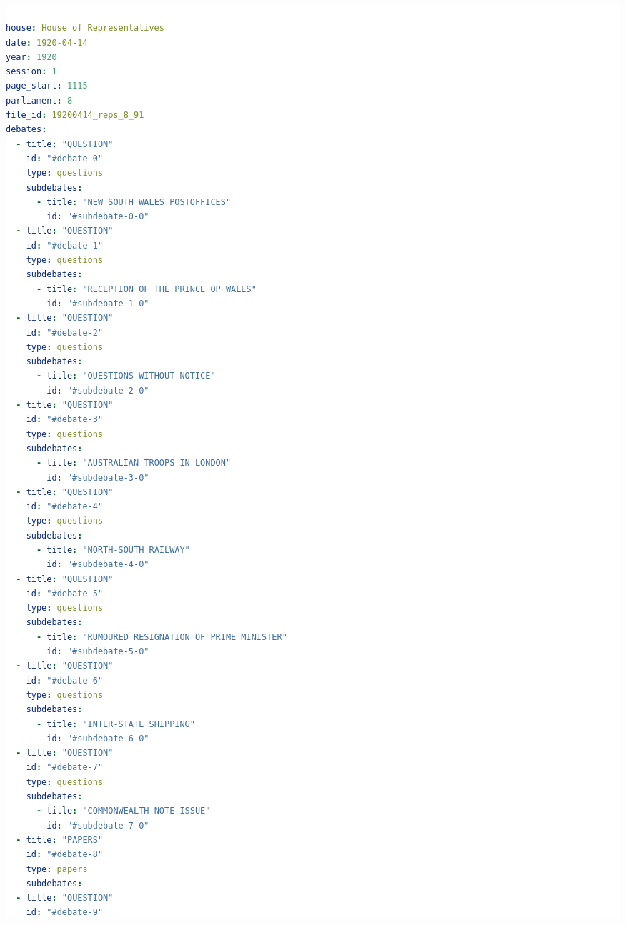 ```yaml
---
house: House of Representatives
date: 1920-04-14
year: 1920
session: 1
page_start: 1115
parliament: 8
file_id: 19200414_reps_8_91
debates:
  - title: "QUESTION"
    id: "#debate-0"
    type: questions
    subdebates:
      - title: "NEW SOUTH WALES POSTOFFICES"
        id: "#subdebate-0-0"
  - title: "QUESTION"
    id: "#debate-1"
    type: questions
    subdebates:
      - title: "RECEPTION OF THE PRINCE OP WALES"
        id: "#subdebate-1-0"
  - title: "QUESTION"
    id: "#debate-2"
    type: questions
    subdebates:
      - title: "QUESTIONS WITHOUT NOTICE"
        id: "#subdebate-2-0"
  - title: "QUESTION"
    id: "#debate-3"
    type: questions
    subdebates:
      - title: "AUSTRALIAN TROOPS IN LONDON"
        id: "#subdebate-3-0"
  - title: "QUESTION"
    id: "#debate-4"
    type: questions
    subdebates:
      - title: "NORTH-SOUTH RAILWAY"
        id: "#subdebate-4-0"
  - title: "QUESTION"
    id: "#debate-5"
    type: questions
    subdebates:
      - title: "RUMOURED RESIGNATION OF PRIME MINISTER"
        id: "#subdebate-5-0"
  - title: "QUESTION"
    id: "#debate-6"
    type: questions
    subdebates:
      - title: "INTER-STATE SHIPPING"
        id: "#subdebate-6-0"
  - title: "QUESTION"
    id: "#debate-7"
    type: questions
    subdebates:
      - title: "COMMONWEALTH NOTE ISSUE"
        id: "#subdebate-7-0"
  - title: "PAPERS"
    id: "#debate-8"
    type: papers
    subdebates:
  - title: "QUESTION"
    id: "#debate-9"
```